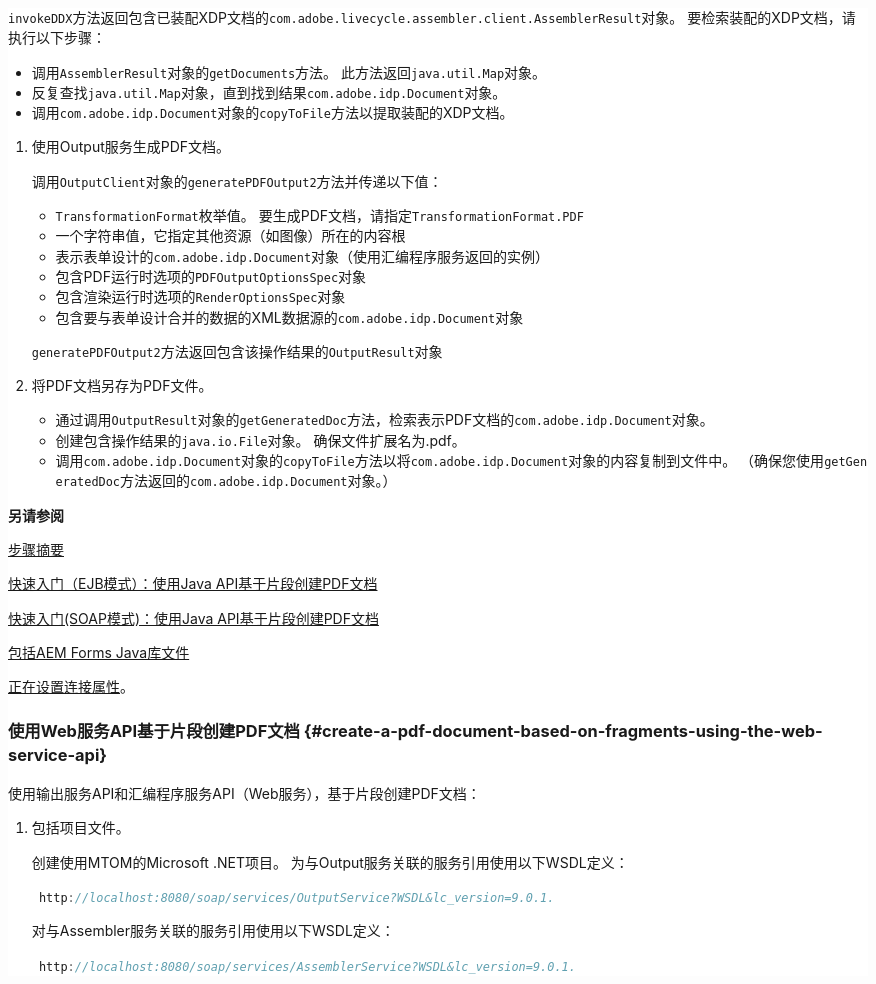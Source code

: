    `invokeDDX`方法返回包含已装配XDP文档的`com.adobe.livecycle.assembler.client.AssemblerResult`对象。 要检索装配的XDP文档，请执行以下步骤：

   * 调用`AssemblerResult`对象的`getDocuments`方法。 此方法返回`java.util.Map`对象。
   * 反复查找`java.util.Map`对象，直到找到结果`com.adobe.idp.Document`对象。
   * 调用`com.adobe.idp.Document`对象的`copyToFile`方法以提取装配的XDP文档。

1. 使用Output服务生成PDF文档。

   调用`OutputClient`对象的`generatePDFOutput2`方法并传递以下值：

   * `TransformationFormat`枚举值。 要生成PDF文档，请指定`TransformationFormat.PDF`
   * 一个字符串值，它指定其他资源（如图像）所在的内容根
   * 表示表单设计的`com.adobe.idp.Document`对象（使用汇编程序服务返回的实例）
   * 包含PDF运行时选项的`PDFOutputOptionsSpec`对象
   * 包含渲染运行时选项的`RenderOptionsSpec`对象
   * 包含要与表单设计合并的数据的XML数据源的`com.adobe.idp.Document`对象

   `generatePDFOutput2`方法返回包含该操作结果的`OutputResult`对象

1. 将PDF文档另存为PDF文件。

   * 通过调用`OutputResult`对象的`getGeneratedDoc`方法，检索表示PDF文档的`com.adobe.idp.Document`对象。
   * 创建包含操作结果的`java.io.File`对象。 确保文件扩展名为.pdf。
   * 调用`com.adobe.idp.Document`对象的`copyToFile`方法以将`com.adobe.idp.Document`对象的内容复制到文件中。 （确保您使用`getGeneratedDoc`方法返回的`com.adobe.idp.Document`对象。）

**另请参阅**

[步骤摘要](creating-document-output-streams.md#summary-of-steps)

[快速入门（EJB模式）：使用Java API基于片段创建PDF文档](/help/forms/developing/output-service-java-api-quick.md#quick-start-soap-mode-creating-a-pdf-document-based-on-fragments-using-the-java-api)

[快速入门(SOAP模式)：使用Java API基于片段创建PDF文档](/help/forms/developing/output-service-java-api-quick.md#quick-start-soap-mode-creating-a-pdf-document-based-on-fragments-using-the-java-api)

[包括AEM Forms Java库文件](/help/forms/developing/invoking-aem-forms-using-java.md#including-aem-forms-java-library-files)

[正在设置连接属性](/help/forms/developing/invoking-aem-forms-using-java.md#setting-connection-properties)。

### 使用Web服务API基于片段创建PDF文档 {#create-a-pdf-document-based-on-fragments-using-the-web-service-api}

使用输出服务API和汇编程序服务API（Web服务），基于片段创建PDF文档：

1. 包括项目文件。

   创建使用MTOM的Microsoft .NET项目。 为与Output服务关联的服务引用使用以下WSDL定义：

   ```java
    http://localhost:8080/soap/services/OutputService?WSDL&lc_version=9.0.1.
   ```

   对与Assembler服务关联的服务引用使用以下WSDL定义：

   ```java
    http://localhost:8080/soap/services/AssemblerService?WSDL&lc_version=9.0.1.
   ```
